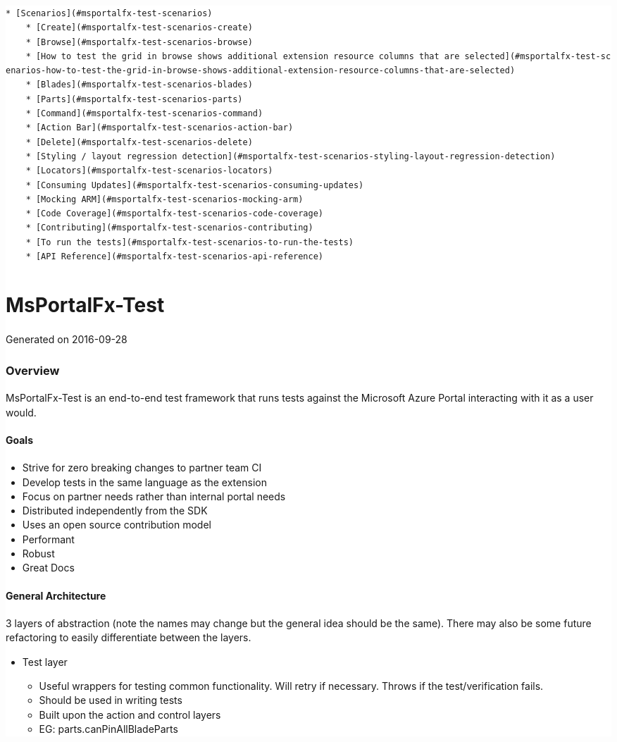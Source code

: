     * [Scenarios](#msportalfx-test-scenarios)
        * [Create](#msportalfx-test-scenarios-create)
        * [Browse](#msportalfx-test-scenarios-browse)
        * [How to test the grid in browse shows additional extension resource columns that are selected](#msportalfx-test-scenarios-how-to-test-the-grid-in-browse-shows-additional-extension-resource-columns-that-are-selected)
        * [Blades](#msportalfx-test-scenarios-blades)
        * [Parts](#msportalfx-test-scenarios-parts)
        * [Command](#msportalfx-test-scenarios-command)
        * [Action Bar](#msportalfx-test-scenarios-action-bar)
        * [Delete](#msportalfx-test-scenarios-delete)
        * [Styling / layout regression detection](#msportalfx-test-scenarios-styling-layout-regression-detection)
        * [Locators](#msportalfx-test-scenarios-locators)
        * [Consuming Updates](#msportalfx-test-scenarios-consuming-updates)
        * [Mocking ARM](#msportalfx-test-scenarios-mocking-arm)
        * [Code Coverage](#msportalfx-test-scenarios-code-coverage)
        * [Contributing](#msportalfx-test-scenarios-contributing)
        * [To run the tests](#msportalfx-test-scenarios-to-run-the-tests)
        * [API Reference](#msportalfx-test-scenarios-api-reference)


<a name="msportalfx-test"></a>
# MsPortalFx-Test

Generated on 2016-09-28

<a name="msportalfx-test-overview"></a>
### Overview

MsPortalFx-Test is an end-to-end test framework that runs tests against the Microsoft Azure Portal interacting with it as a user would. 

<a name="msportalfx-test-overview-goals"></a>
#### Goals

- Strive for zero breaking changes to partner team CI
- Develop tests in the same language as the extension
- Focus on partner needs rather than internal portal needs
- Distributed independently from the SDK
- Uses an open source contribution model
- Performant
- Robust
- Great Docs

<a name="msportalfx-test-overview-general-architecture"></a>
#### General Architecture
3 layers of abstraction (note the names may change but the general idea should be the same).  There may also be some future refactoring to easily differentiate between the layers.
- Test layer 

    - Useful wrappers for testing common functionality.  Will retry if necessary.  Throws if the test/verification fails.  
    - Should be used in writing tests
    - Built upon the action and control layers
    - EG: parts.canPinAllBladeParts
    